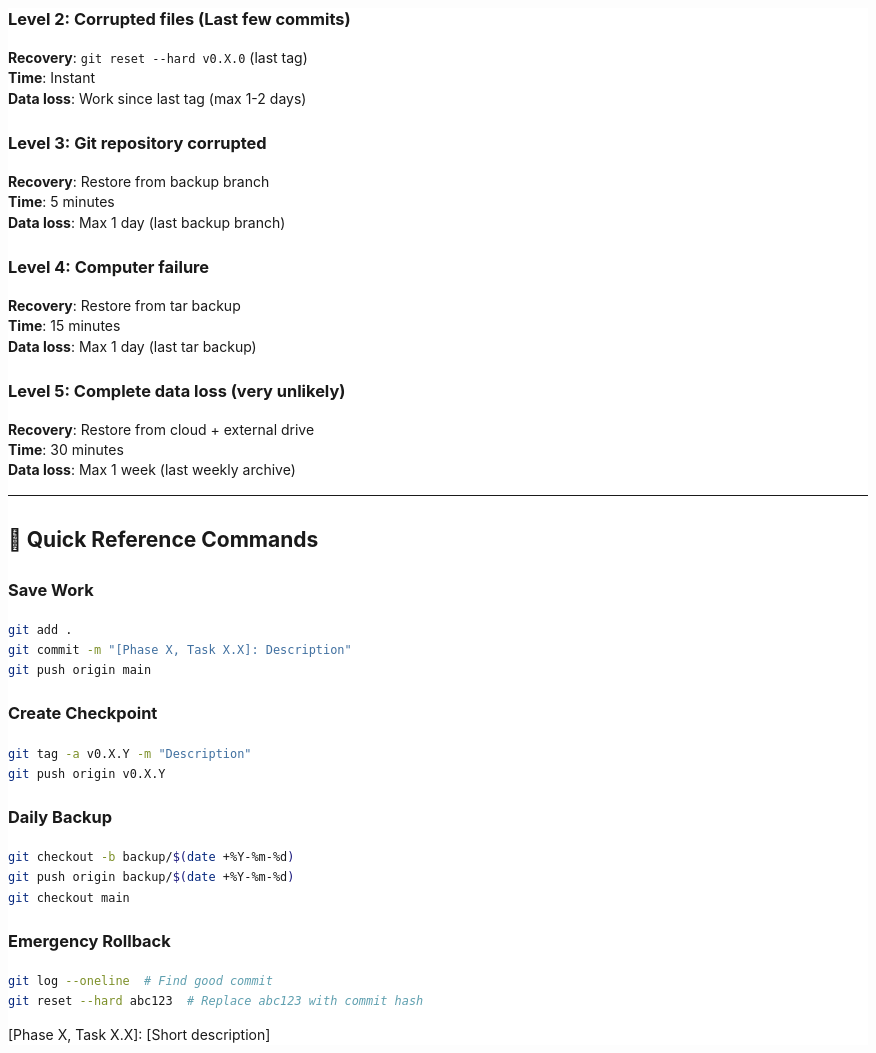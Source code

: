### Level 2: Corrupted files (Last few commits)
**Recovery**: `git reset --hard v0.X.0` (last tag)  
**Time**: Instant  
**Data loss**: Work since last tag (max 1-2 days)

### Level 3: Git repository corrupted
**Recovery**: Restore from backup branch  
**Time**: 5 minutes  
**Data loss**: Max 1 day (last backup branch)

### Level 4: Computer failure
**Recovery**: Restore from tar backup  
**Time**: 15 minutes  
**Data loss**: Max 1 day (last tar backup)

### Level 5: Complete data loss (very unlikely)
**Recovery**: Restore from cloud + external drive  
**Time**: 30 minutes  
**Data loss**: Max 1 week (last weekly archive)

---

## 🎯 Quick Reference Commands

### Save Work
```bash
git add .
git commit -m "[Phase X, Task X.X]: Description"
git push origin main
```

### Create Checkpoint
```bash
git tag -a v0.X.Y -m "Description"
git push origin v0.X.Y
```

### Daily Backup
```bash
git checkout -b backup/$(date +%Y-%m-%d)
git push origin backup/$(date +%Y-%m-%d)
git checkout main
```

### Emergency Rollback
```bash
git log --oneline  # Find good commit
git reset --hard abc123  # Replace abc123 with commit hash
```


[Phase X, Task X.X]: [Short description]